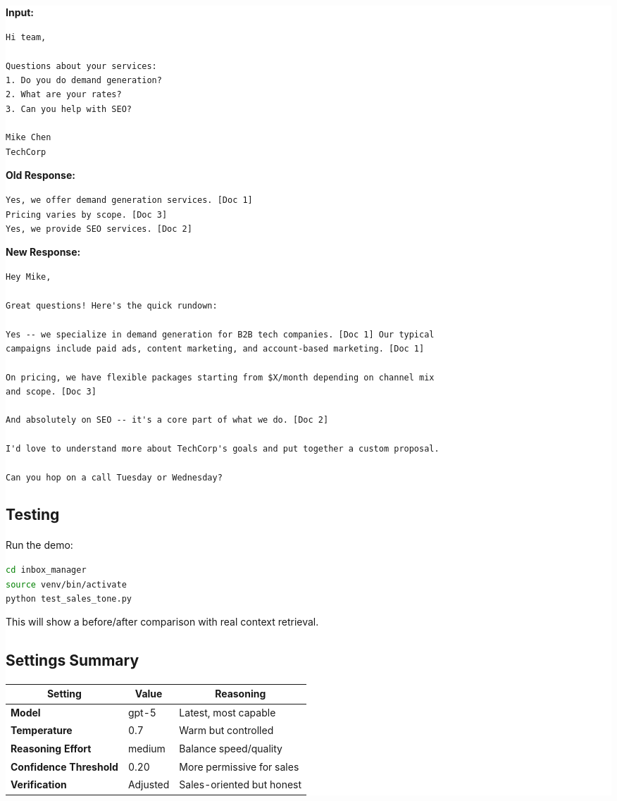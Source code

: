 **Input:**
```
Hi team,

Questions about your services:
1. Do you do demand generation?
2. What are your rates?
3. Can you help with SEO?

Mike Chen
TechCorp
```

**Old Response:**
```
Yes, we offer demand generation services. [Doc 1]
Pricing varies by scope. [Doc 3]
Yes, we provide SEO services. [Doc 2]
```

**New Response:**
```
Hey Mike,

Great questions! Here's the quick rundown:

Yes -- we specialize in demand generation for B2B tech companies. [Doc 1] Our typical 
campaigns include paid ads, content marketing, and account-based marketing. [Doc 1]

On pricing, we have flexible packages starting from $X/month depending on channel mix 
and scope. [Doc 3]

And absolutely on SEO -- it's a core part of what we do. [Doc 2]

I'd love to understand more about TechCorp's goals and put together a custom proposal. 

Can you hop on a call Tuesday or Wednesday?
```

## Testing

Run the demo:
```bash
cd inbox_manager
source venv/bin/activate
python test_sales_tone.py
```

This will show a before/after comparison with real context retrieval.

## Settings Summary

| Setting | Value | Reasoning |
|---------|-------|-----------|
| **Model** | gpt-5 | Latest, most capable |
| **Temperature** | 0.7 | Warm but controlled |
| **Reasoning Effort** | medium | Balance speed/quality |
| **Confidence Threshold** | 0.20 | More permissive for sales |
| **Verification** | Adjusted | Sales-oriented but honest |
